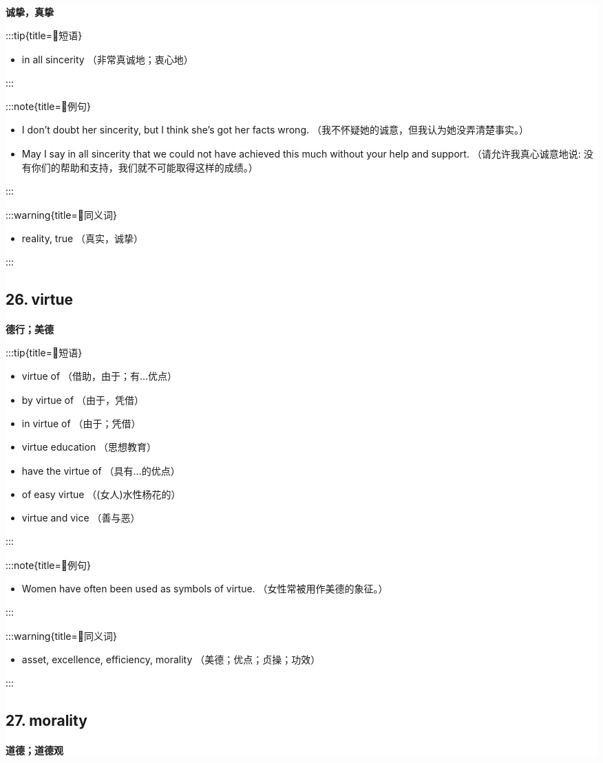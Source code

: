 **诚挚，真挚**

:::tip{title=🤩短语}

- in all sincerity （非常真诚地；衷心地）

:::

:::note{title=🎤例句}

- I don’t doubt her sincerity, but I think she’s got her facts wrong. （我不怀疑她的诚意，但我认为她没弄清楚事实。）

- May I say in all sincerity that we could not have achieved this much without your help and support. （请允许我真心诚意地说: 没有你们的帮助和支持，我们就不可能取得这样的成绩。）

:::

:::warning{title=🤔同义词}

- reality, true （真实，诚挚）

:::


## 26. virtue

**德行；美德**

:::tip{title=🤩短语}

- virtue of （借助，由于；有…优点）

- by virtue of （由于，凭借）

- in virtue of （由于；凭借）

- virtue education （思想教育）

- have the virtue of （具有…的优点）

- of easy virtue （(女人)水性杨花的）

- virtue and vice （善与恶）

:::

:::note{title=🎤例句}

- Women have often been used as symbols of virtue. （女性常被用作美德的象征。）

:::

:::warning{title=🤔同义词}

- asset, excellence, efficiency, morality （美德；优点；贞操；功效）

:::


## 27. morality

**道德；道德观**
